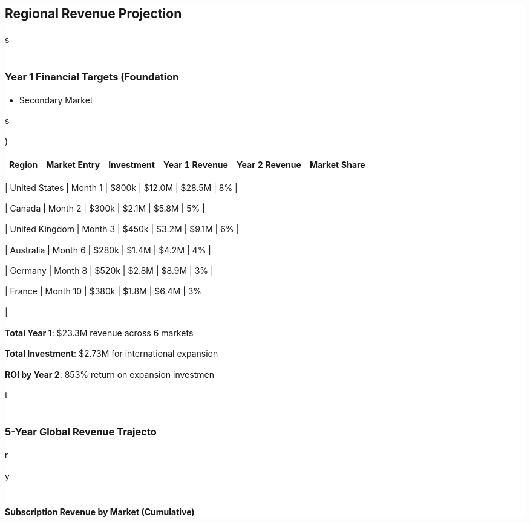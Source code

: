 #

## Regional Revenue Projection

s

#

### Year 1 Financial Targets (Foundation

 + Secondary Market

s

)

| Region | Market Entry | Investment | Year 1 Revenue | Year 2 Revenue | Market Share |
|--------|--------------|------------|----------------|----------------|--------------|

| United States | Month 1 | $800k | $12.0M | $28.5M | 8% |

| Canada | Month 2 | $300k | $2.1M | $5.8M | 5% |

| United Kingdom | Month 3 | $450k | $3.2M | $9.1M | 6% |

| Australia | Month 6 | $280k | $1.4M | $4.2M | 4% |

| Germany | Month 8 | $520k | $2.8M | $8.9M | 3% |

| France | Month 10 | $380k | $1.8M | $6.4M | 3%

|

**Total Year 1**: $23.3M revenue across 6 markets




**Total Investment**: $2.73M for international expansion




**ROI by Year 2**: 853% return on expansion investmen

t

#

### 5-Year Global Revenue Trajecto

r

y

#

#### Subscription Revenue by Market (Cumulative)
